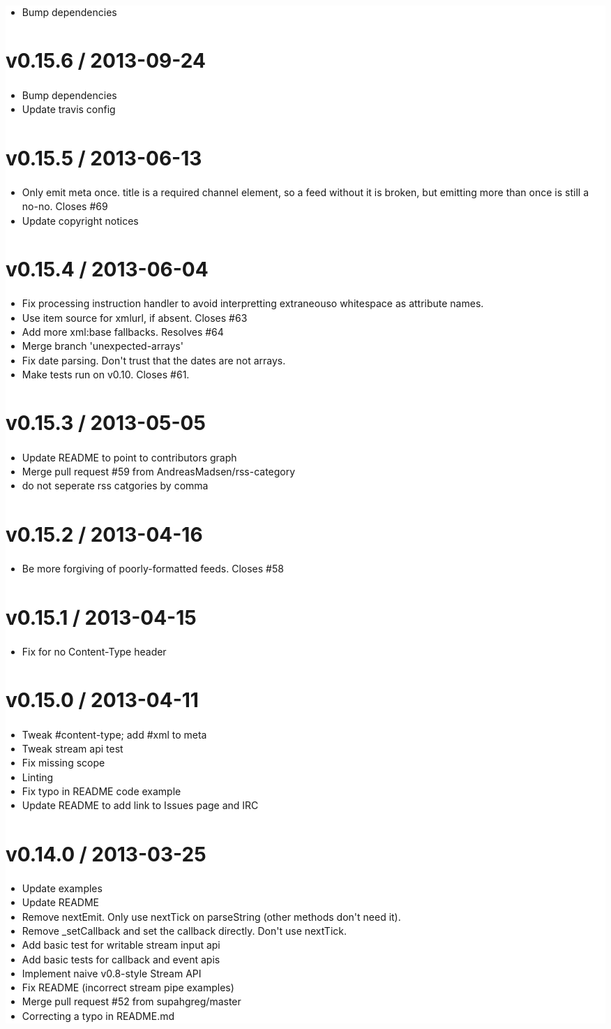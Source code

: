  * Bump dependencies

v0.15.6 / 2013-09-24 
==================

 * Bump dependencies
 * Update travis config

v0.15.5 / 2013-06-13
==================

  * Only emit meta once. title is a required channel element, so a feed without it is broken, but emitting more than once is still a no-no. Closes #69
  * Update copyright notices

v0.15.4 / 2013-06-04
==================

  * Fix processing instruction handler to avoid interpretting extraneouso whitespace as attribute names.
  * Use item source for xmlurl, if absent. Closes #63
  * Add more xml:base fallbacks. Resolves #64
  * Merge branch 'unexpected-arrays'
  * Fix date parsing. Don't trust that the dates are not arrays.
  * Make tests run on v0.10. Closes #61.

v0.15.3 / 2013-05-05
==================

  * Update README to point to contributors graph
  * Merge pull request #59 from AndreasMadsen/rss-category
  * do not seperate rss catgories by comma

v0.15.2 / 2013-04-16
==================

  * Be more forgiving of poorly-formatted feeds. Closes #58

v0.15.1 / 2013-04-15
==================

  * Fix for no Content-Type header

v0.15.0 / 2013-04-11
==================

  * Tweak #content-type; add #xml to meta
  * Tweak stream api test
  * Fix missing scope
  * Linting
  * Fix typo in README code example
  * Update README to add link to Issues page and IRC

v0.14.0 / 2013-03-25
==================

  * Update examples
  * Update README
  * Remove nextEmit. Only use nextTick on parseString (other methods don't need it).
  * Remove _setCallback and set the callback directly. Don't use nextTick.
  * Add basic test for writable stream input api
  * Add basic tests for callback and event apis
  * Implement naive v0.8-style Stream API
  * Fix README (incorrect stream pipe examples)
  * Merge pull request #52 from supahgreg/master
  * Correcting a typo in README.md
